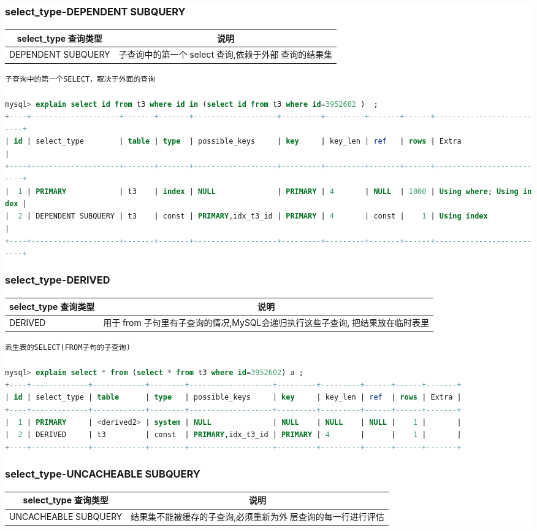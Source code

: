 ### select_type-DEPENDENT SUBQUERY

| select_type 查询类型 | 说明 |
| --- | --- |
| DEPENDENT SUBQUERY | 子查询中的第一个 select 查询,依赖于外部 查询的结果集 |

```sql
子查询中的第一个SELECT，取决于外面的查询

mysql> explain select id from t3 where id in (select id from t3 where id=3952602 )  ;
+----+--------------------+-------+-------+-------------------+---------+---------+-------+------+--------------------------+
| id | select_type        | table | type  | possible_keys     | key     | key_len | ref   | rows | Extra                    |
+----+--------------------+-------+-------+-------------------+---------+---------+-------+------+--------------------------+
|  1 | PRIMARY            | t3    | index | NULL              | PRIMARY | 4       | NULL  | 1000 | Using where; Using index |
|  2 | DEPENDENT SUBQUERY | t3    | const | PRIMARY,idx_t3_id | PRIMARY | 4       | const |    1 | Using index              |
+----+--------------------+-------+-------+-------------------+---------+---------+-------+------+--------------------------+
```

### select_type-DERIVED

| select_type 查询类型 | 说明 |
| --- | --- |
| DERIVED | 用于 from 子句里有子查询的情况,MySQL会递归执行这些子查询, 把结果放在临时表里 |

```sql
派生表的SELECT(FROM子句的子查询)

mysql> explain select * from (select * from t3 where id=3952602) a ;
+----+-------------+------------+--------+-------------------+---------+---------+------+------+-------+
| id | select_type | table      | type   | possible_keys     | key     | key_len | ref  | rows | Extra |
+----+-------------+------------+--------+-------------------+---------+---------+------+------+-------+
|  1 | PRIMARY     | <derived2> | system | NULL              | NULL    | NULL    | NULL |    1 |       |
|  2 | DERIVED     | t3         | const  | PRIMARY,idx_t3_id | PRIMARY | 4       |      |    1 |       |
+----+-------------+------------+--------+-------------------+---------+---------+------+------+-------+
```

### select_type-UNCACHEABLE SUBQUERY

| select_type 查询类型 | 说明 |
| --- | --- |
| UNCACHEABLE SUBQUERY | 结果集不能被缓存的子查询,必须重新为外 层查询的每一行进行评估 |
